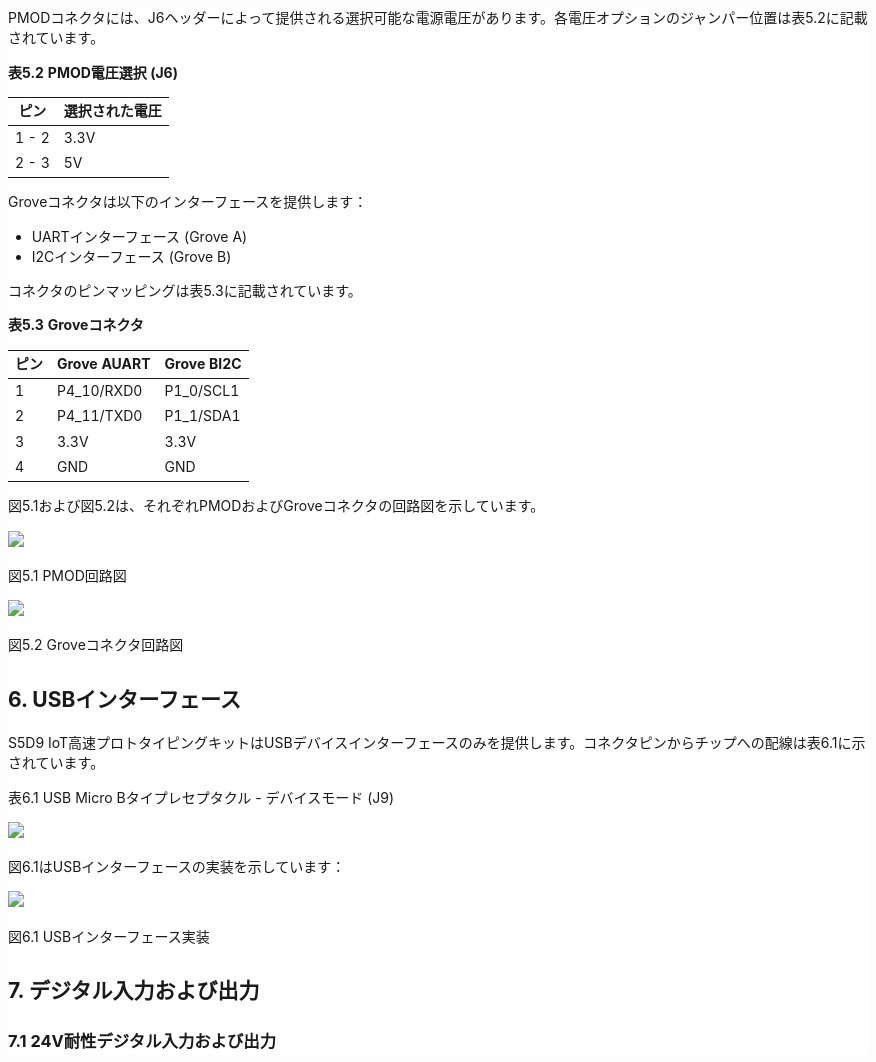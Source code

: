 PMODコネクタには、J6ヘッダーによって提供される選択可能な電源電圧があります。各電圧オプションのジャンパー位置は表5.2に記載されています。

**表5.2** **PMOD電圧選択 (J6)**

| ピン | 選択された電圧 |
| --- | --- |
| 1 - 2 | 3.3V |
| 2 - 3 | 5V |

Groveコネクタは以下のインターフェースを提供します：

- UARTインターフェース (Grove A)
- I2Cインターフェース (Grove B)

コネクタのピンマッピングは表5.3に記載されています。

**表5.3** **Groveコネクタ**

| ピン | Grove AUART | Grove BI2C |
| --- | --- | --- |
| 1 | P4_10/RXD0 | P1_0/SCL1 |
| 2 | P4_11/TXD0 | P1_1/SDA1 |
| 3 | 3.3V | 3.3V |
| 4 | GND | GND |

図5.1および図5.2は、それぞれPMODおよびGroveコネクタの回路図を示しています。

![](https://files.seeedstudio.com/wiki/IoT_Fast_Prototyping_Kit_S5D9_User_Manual/img/PMOD%20schematic.jpeg)

図5.1 PMOD回路図

![](https://files.seeedstudio.com/wiki/IoT_Fast_Prototyping_Kit_S5D9_User_Manual/img/Grove%20connector%20schematic.jpeg)

図5.2 Groveコネクタ回路図

## 6. USBインターフェース

S5D9 IoT高速プロトタイピングキットはUSBデバイスインターフェースのみを提供します。コネクタピンからチップへの配線は表6.1に示されています。

表6.1 USB Micro Bタイプレセプタクル - デバイスモード (J9)

![](https://files.seeedstudio.com/wiki/IoT_Fast_Prototyping_Kit_S5D9_User_Manual/img/Table%206.1%20USB%20Micro%20B%20Type%20Receptacle%20-%20Device%20Mode.png)

図6.1はUSBインターフェースの実装を示しています：

![](https://files.seeedstudio.com/wiki/IoT_Fast_Prototyping_Kit_S5D9_User_Manual/img/USB%20interface%20implementation.jpeg)

図6.1 USBインターフェース実装

## 7. デジタル入力および出力

### 7.1 24V耐性デジタル入力および出力
